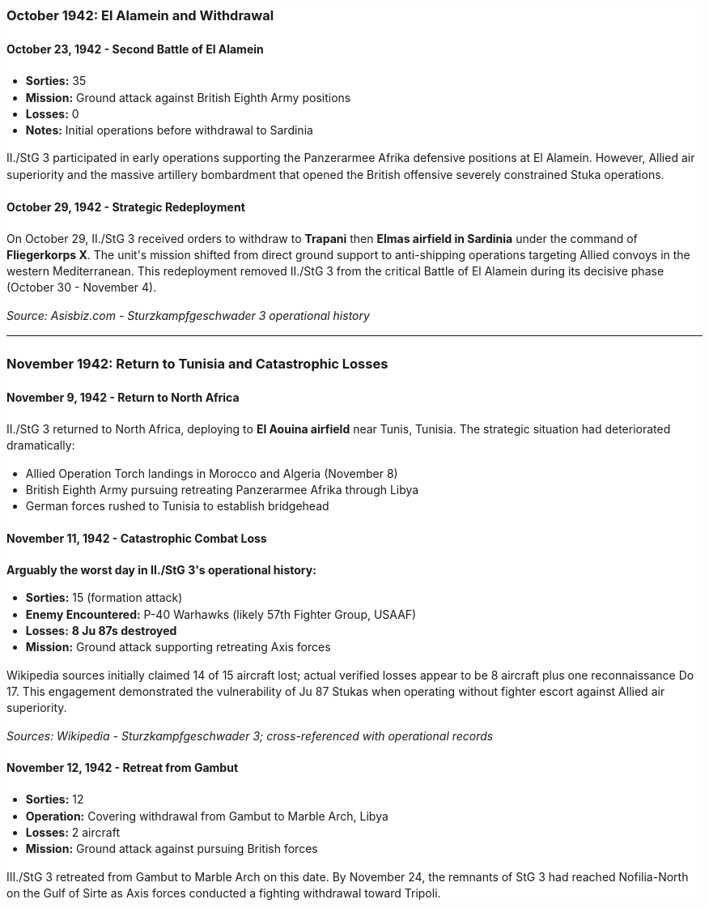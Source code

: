### October 1942: El Alamein and Withdrawal

#### October 23, 1942 - Second Battle of El Alamein
- **Sorties:** 35
- **Mission:** Ground attack against British Eighth Army positions
- **Losses:** 0
- **Notes:** Initial operations before withdrawal to Sardinia

II./StG 3 participated in early operations supporting the Panzerarmee Afrika defensive positions at El Alamein. However, Allied air superiority and the massive artillery bombardment that opened the British offensive severely constrained Stuka operations.

#### October 29, 1942 - Strategic Redeployment
On October 29, II./StG 3 received orders to withdraw to **Trapani** then **Elmas airfield in Sardinia** under the command of **Fliegerkorps X**. The unit's mission shifted from direct ground support to anti-shipping operations targeting Allied convoys in the western Mediterranean. This redeployment removed II./StG 3 from the critical Battle of El Alamein during its decisive phase (October 30 - November 4).

*Source: Asisbiz.com - Sturzkampfgeschwader 3 operational history*

---

### November 1942: Return to Tunisia and Catastrophic Losses

#### November 9, 1942 - Return to North Africa
II./StG 3 returned to North Africa, deploying to **El Aouina airfield** near Tunis, Tunisia. The strategic situation had deteriorated dramatically:
- Allied Operation Torch landings in Morocco and Algeria (November 8)
- British Eighth Army pursuing retreating Panzerarmee Afrika through Libya
- German forces rushed to Tunisia to establish bridgehead

#### November 11, 1942 - Catastrophic Combat Loss
**Arguably the worst day in II./StG 3's operational history:**
- **Sorties:** 15 (formation attack)
- **Enemy Encountered:** P-40 Warhawks (likely 57th Fighter Group, USAAF)
- **Losses:** **8 Ju 87s destroyed**
- **Mission:** Ground attack supporting retreating Axis forces

Wikipedia sources initially claimed 14 of 15 aircraft lost; actual verified losses appear to be 8 aircraft plus one reconnaissance Do 17. This engagement demonstrated the vulnerability of Ju 87 Stukas when operating without fighter escort against Allied air superiority.

*Sources: Wikipedia - Sturzkampfgeschwader 3; cross-referenced with operational records*

#### November 12, 1942 - Retreat from Gambut
- **Sorties:** 12
- **Operation:** Covering withdrawal from Gambut to Marble Arch, Libya
- **Losses:** 2 aircraft
- **Mission:** Ground attack against pursuing British forces

III./StG 3 retreated from Gambut to Marble Arch on this date. By November 24, the remnants of StG 3 had reached Nofilia-North on the Gulf of Sirte as Axis forces conducted a fighting withdrawal toward Tripoli.
